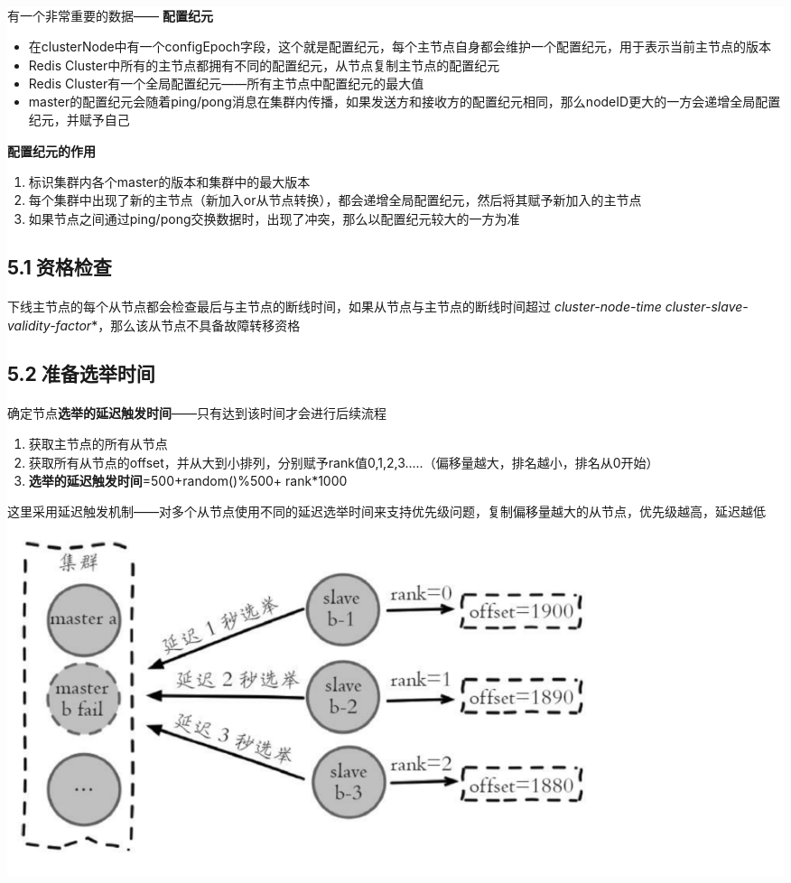 

有一个非常重要的数据—— **配置纪元**

* 在clusterNode中有一个configEpoch字段，这个就是配置纪元，每个主节点自身都会维护一个配置纪元，用于表示当前主节点的版本
* Redis Cluster中所有的主节点都拥有不同的配置纪元，从节点复制主节点的配置纪元
* Redis Cluster有一个全局配置纪元——所有主节点中配置纪元的最大值
* master的配置纪元会随着ping/pong消息在集群内传播，如果发送方和接收方的配置纪元相同，那么nodeID更大的一方会递增全局配置纪元，并赋予自己



**配置纪元的作用**

1. 标识集群内各个master的版本和集群中的最大版本
2. 每个集群中出现了新的主节点（新加入or从节点转换），都会递增全局配置纪元，然后将其赋予新加入的主节点
3. 如果节点之间通过ping/pong交换数据时，出现了冲突，那么以配置纪元较大的一方为准



## 5.1 资格检查

下线主节点的每个从节点都会检查最后与主节点的断线时间，如果从节点与主节点的断线时间超过 **cluster-node-time* cluster-slave-validity-factor**，那么该从节点不具备故障转移资格

## 5.2 准备选举时间

确定节点**选举的延迟触发时间**——只有达到该时间才会进行后续流程

1. 获取主节点的所有从节点
2. 获取所有从节点的offset，并从大到小排列，分别赋予rank值0,1,2,3.....（偏移量越大，排名越小，排名从0开始）
3. **选举的延迟触发时间**=500+random()%500+ rank*1000

这里采用延迟触发机制——对多个从节点使用不同的延迟选举时间来支持优先级问题，复制偏移量越大的从节点，优先级越高，延迟越低

![28](p/28.png)


